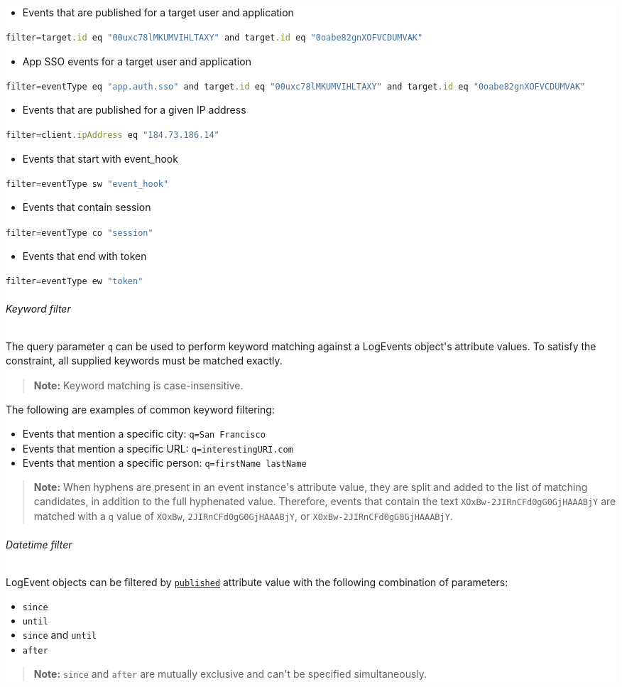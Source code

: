 * Events that are published for a target user and application
```javascript
filter=target.id eq "00uxc78lMKUMVIHLTAXY" and target.id eq "0oabe82gnXOFVCDUMVAK"
```

* App SSO events for a target user and application
```javascript
filter=eventType eq "app.auth.sso" and target.id eq "00uxc78lMKUMVIHLTAXY" and target.id eq "0oabe82gnXOFVCDUMVAK"
```

* Events that are published for a given IP address
```javascript
filter=client.ipAddress eq "184.73.186.14"
```

* Events that start with event_hook
```javascript
filter=eventType sw "event_hook"
```

* Events that contain session
```javascript
filter=eventType co "session"
```

* Events that end with token
```javascript
filter=eventType ew "token"
```

###### Keyword filter

The query parameter `q` can be used to perform keyword matching against a LogEvents object's attribute values. To satisfy the constraint, all supplied keywords must be matched exactly.

>**Note:** Keyword matching is case-insensitive.

The following are examples of common keyword filtering:

* Events that mention a specific city: `q=San Francisco`
* Events that mention a specific URL: `q=interestingURI.com`
* Events that mention a specific person: `q=firstName lastName`

> **Note:** When hyphens are present in an event instance's attribute value, they are split and added to the list of matching candidates, in addition to the full hyphenated value. Therefore, events that contain the text `XOxBw-2JIRnCFd0gG0GjHAAABjY` are matched with a `q` value of `XOxBw`, `2JIRnCFd0gG0GjHAAABjY`, or `XOxBw-2JIRnCFd0gG0GjHAAABjY`.

###### Datetime filter

LogEvent objects can be filtered by [`published`](#attributes) attribute value with the following combination of parameters:

* `since`
* `until`
* `since` and `until`
* `after`

>**Note:** `since` and `after` are mutually exclusive and can't be specified simultaneously.
